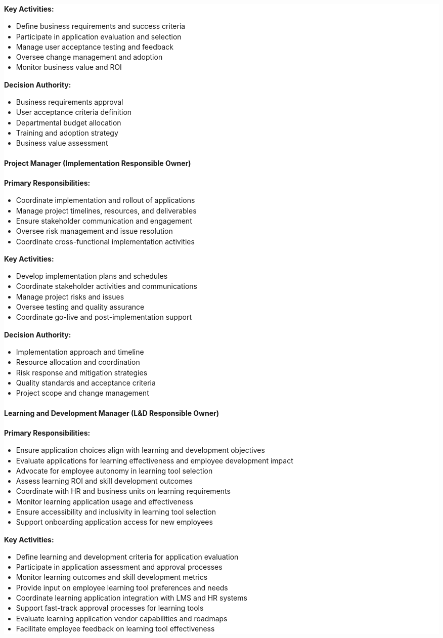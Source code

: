 **Key Activities:**
- Define business requirements and success criteria
- Participate in application evaluation and selection
- Manage user acceptance testing and feedback
- Oversee change management and adoption
- Monitor business value and ROI

**Decision Authority:**
- Business requirements approval
- User acceptance criteria definition
- Departmental budget allocation
- Training and adoption strategy
- Business value assessment

#### Project Manager (Implementation Responsible Owner)
**Primary Responsibilities:**
- Coordinate implementation and rollout of applications
- Manage project timelines, resources, and deliverables
- Ensure stakeholder communication and engagement
- Oversee risk management and issue resolution
- Coordinate cross-functional implementation activities

**Key Activities:**
- Develop implementation plans and schedules
- Coordinate stakeholder activities and communications
- Manage project risks and issues
- Oversee testing and quality assurance
- Coordinate go-live and post-implementation support

**Decision Authority:**
- Implementation approach and timeline
- Resource allocation and coordination
- Risk response and mitigation strategies
- Quality standards and acceptance criteria
- Project scope and change management

#### Learning and Development Manager (L&D Responsible Owner)
**Primary Responsibilities:**
- Ensure application choices align with learning and development objectives
- Evaluate applications for learning effectiveness and employee development impact
- Advocate for employee autonomy in learning tool selection
- Assess learning ROI and skill development outcomes
- Coordinate with HR and business units on learning requirements
- Monitor learning application usage and effectiveness
- Ensure accessibility and inclusivity in learning tool selection
- Support onboarding application access for new employees

**Key Activities:**
- Define learning and development criteria for application evaluation
- Participate in application assessment and approval processes
- Monitor learning outcomes and skill development metrics
- Provide input on employee learning tool preferences and needs
- Coordinate learning application integration with LMS and HR systems
- Support fast-track approval processes for learning tools
- Evaluate learning application vendor capabilities and roadmaps
- Facilitate employee feedback on learning tool effectiveness
